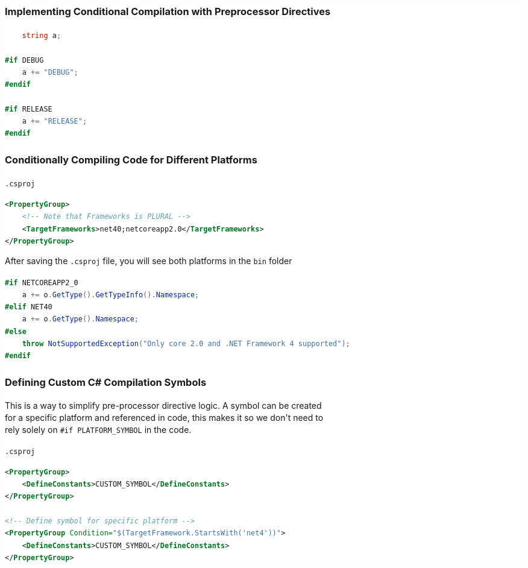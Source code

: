 
### Implementing Conditional Compilation with Preprocessor Directives
```cs
    string a;

#if DEBUG
    a += "DEBUG";
#endif

#if RELEASE
    a += "RELEASE";
#endif
```

### Conditionally Compiling Code for Different Platforms
`.csproj`

```xml
<PropertyGroup>
    <!-- Note that Frameworks is PLURAL -->
    <TargetFrameworks>net40;netcoreapp2.0</TargetFrameworks>
</PropertyGroup>
```

After saving the `.csproj` file, you will see both platforms in the `bin` folder

```cs
#if NETCOREAPP2_0
    a += o.GetType().GetTypeInfo().Namespace;
#elif NET40
    a += o.GetType().Namespace;
#else
    throw NotSupportedException("Only core 2.0 and .NET Framework 4 supported");
#endif
```

### Defining Custom C# Compilation Symbols
This is a way to simplify pre-processor directive logic. A symbol can be created  
for a specific platform and referenced in code, this makes it so we don't need to  
rely solely on `#if PLATFORM_SYMBOL` in the code.

`.csproj`
```xml
<PropertyGroup>
    <DefineConstants>CUSTOM_SYMBOL</DefineConstants>
</PropertyGroup>

<!-- Define symbol for specific platform -->
<PropertyGroup Condition="$(TargetFramework.StartsWith('net4'))">
    <DefineConstants>CUSTOM_SYMBOL</DefineConstants>
</PropertyGroup>
```
